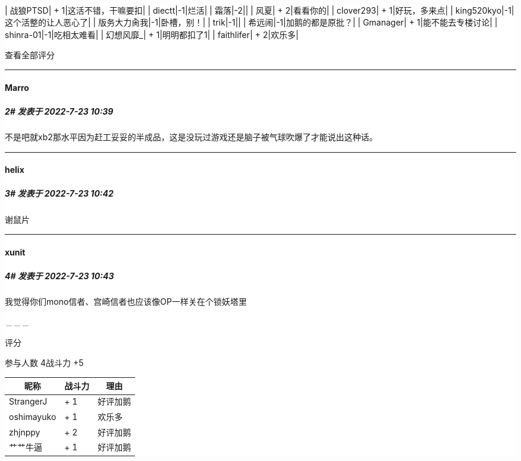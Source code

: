 | 战狼PTSD| + 1|这活不错，干嘛要扣|
| diectt|-1|烂活|
| 霜落|-2||
| 风夏| + 2|看看你的|
| clover293| + 1|好玩，多来点|
| king520kyo|-1|这个活整的让人恶心了|
| 版务大力肏我|-1|卧槽，别！|
| trik|-1||
| 希远闹|-1|加鹅的都是原批？|
| Gmanager| + 1|能不能去专楼讨论|
| shinra-01|-1|吃相太难看|
| 幻想风靡_| + 1|明明都扣了1|
| faithlifer| + 2|欢乐多|

查看全部评分

*****

####  Marro  
##### 2#       发表于 2022-7-23 10:39

不是吧就xb2那水平因为赶工妥妥的半成品，这是没玩过游戏还是脑子被气球吹爆了才能说出这种话。

*****

####  helix  
##### 3#       发表于 2022-7-23 10:42

谢鼠片

*****

####  xunit  
##### 4#       发表于 2022-7-23 10:43

我觉得你们mono信者、宫崎信者也应该像OP一样关在个锁妖塔里

﹍﹍﹍

评分

 参与人数 4战斗力 +5

|昵称|战斗力|理由|
|----|---|---|
| StrangerJ| + 1|好评加鹅|
| oshimayuko| + 1|欢乐多|
| zhjnppy| + 2|好评加鹅|
| 艹艹牛逼| + 1|好评加鹅|
